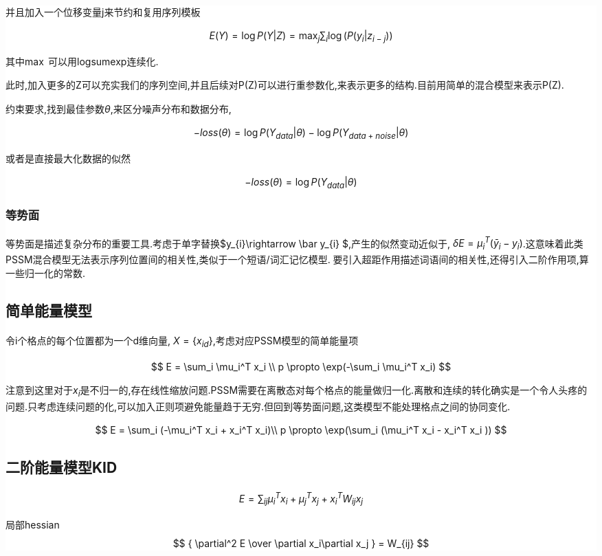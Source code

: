 并且加入一个位移变量j来节约和复用序列模板

$$
E(Y) = \log P(Y|Z) = \max_{j} \sum_i \log(P(y_i|z_{i-j} ))
$$

其中$\max$ 可以用logsumexp连续化.


此时,加入更多的Z可以充实我们的序列空间,并且后续对P(Z)可以进行重参数化,来表示更多的结构.目前用简单的混合模型来表示P(Z).

约束要求,找到最佳参数$\theta$,来区分噪声分布和数据分布,

$$
-loss(\theta) = \log P (Y_{data}| \theta) - \log P(Y_{data+noise} | \theta)
$$

或者是直接最大化数据的似然

$$
-loss(\theta) = \log P (Y_{data}| \theta)
$$


### 等势面

等势面是描述复杂分布的重要工具.考虑于单字替换$y_{i}\rightarrow \bar y_{i} $,产生的似然变动近似于, $\delta E = \mu_{i}^T (\bar y_{i} - y_{i} )$.这意味着此类PSSM混合模型无法表示序列位置间的相关性,类似于一个短语/词汇记忆模型. 要引入超距作用描述词语间的相关性,还得引入二阶作用项,算一些归一化的常数.

## 简单能量模型

令i个格点的每个位置都为一个d维向量, $X = \{x_{id}\}$,考虑对应PSSM模型的简单能量项

$$
E = \sum_i \mu_i^T x_i \\
p \propto \exp(-\sum_i \mu_i^T x_i)
$$

注意到这里对于$x_i$是不归一的,存在线性缩放问题.PSSM需要在离散态对每个格点的能量做归一化.离散和连续的转化确实是一个令人头疼的问题.只考虑连续问题的化,可以加入正则项避免能量趋于无穷.但回到等势面问题,这类模型不能处理格点之间的协同变化.

$$
E = \sum_i (-\mu_i^T x_i + x_i^T x_i)\\
p \propto \exp(\sum_i (\mu_i^T x_i - x_i^T x_i ))
$$

## 二阶能量模型KID

$$
E = \sum_{ij} \mu_i^T x_i + \mu_j^T x_j + x_i^T W_{ij} x_j
$$

局部hessian 
$$
{ \partial^2 E \over \partial x_i\partial x_j }  = W_{ij}
$$
